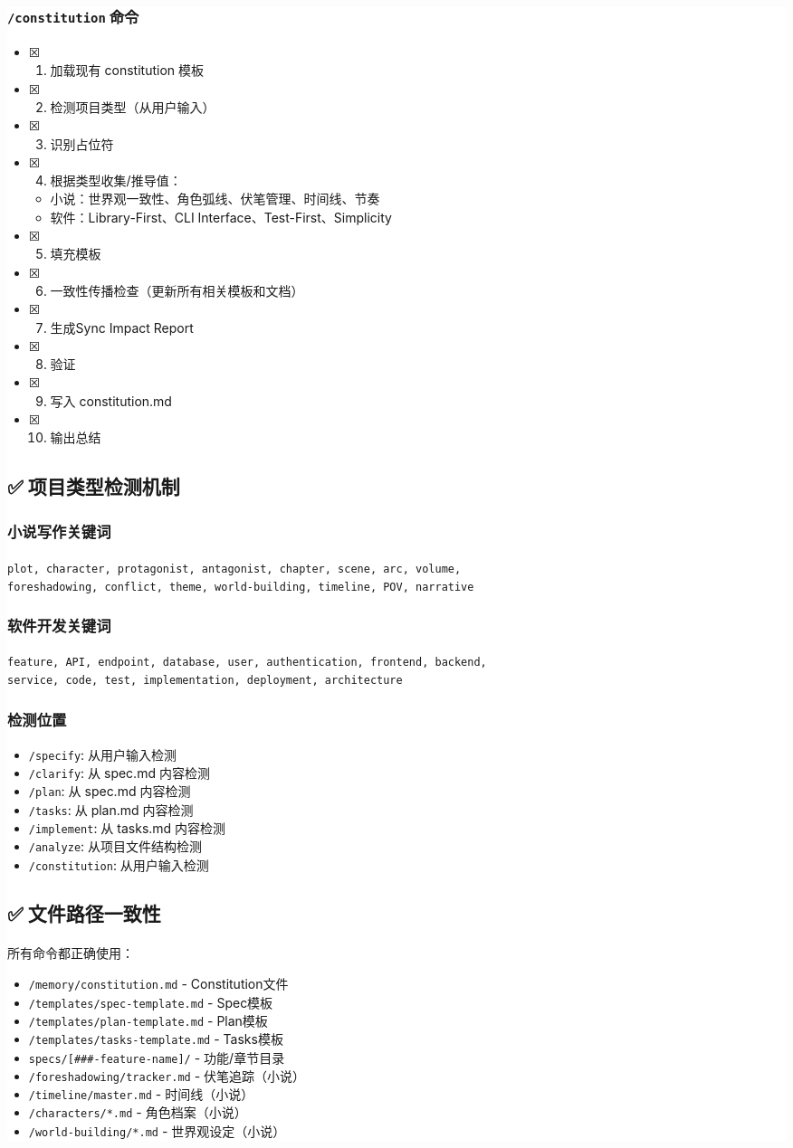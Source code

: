 ### `/constitution` 命令
- [x] 1. 加载现有 constitution 模板
- [x] 2. 检测项目类型（从用户输入）
- [x] 3. 识别占位符
- [x] 4. 根据类型收集/推导值：
   - 小说：世界观一致性、角色弧线、伏笔管理、时间线、节奏
   - 软件：Library-First、CLI Interface、Test-First、Simplicity
- [x] 5. 填充模板
- [x] 6. 一致性传播检查（更新所有相关模板和文档）
- [x] 7. 生成Sync Impact Report
- [x] 8. 验证
- [x] 9. 写入 constitution.md
- [x] 10. 输出总结

## ✅ 项目类型检测机制

### 小说写作关键词
```
plot, character, protagonist, antagonist, chapter, scene, arc, volume,
foreshadowing, conflict, theme, world-building, timeline, POV, narrative
```

### 软件开发关键词
```
feature, API, endpoint, database, user, authentication, frontend, backend,
service, code, test, implementation, deployment, architecture
```

### 检测位置
- `/specify`: 从用户输入检测
- `/clarify`: 从 spec.md 内容检测
- `/plan`: 从 spec.md 内容检测
- `/tasks`: 从 plan.md 内容检测
- `/implement`: 从 tasks.md 内容检测
- `/analyze`: 从项目文件结构检测
- `/constitution`: 从用户输入检测

## ✅ 文件路径一致性

所有命令都正确使用：
- `/memory/constitution.md` - Constitution文件
- `/templates/spec-template.md` - Spec模板
- `/templates/plan-template.md` - Plan模板
- `/templates/tasks-template.md` - Tasks模板
- `specs/[###-feature-name]/` - 功能/章节目录
- `/foreshadowing/tracker.md` - 伏笔追踪（小说）
- `/timeline/master.md` - 时间线（小说）
- `/characters/*.md` - 角色档案（小说）
- `/world-building/*.md` - 世界观设定（小说）
